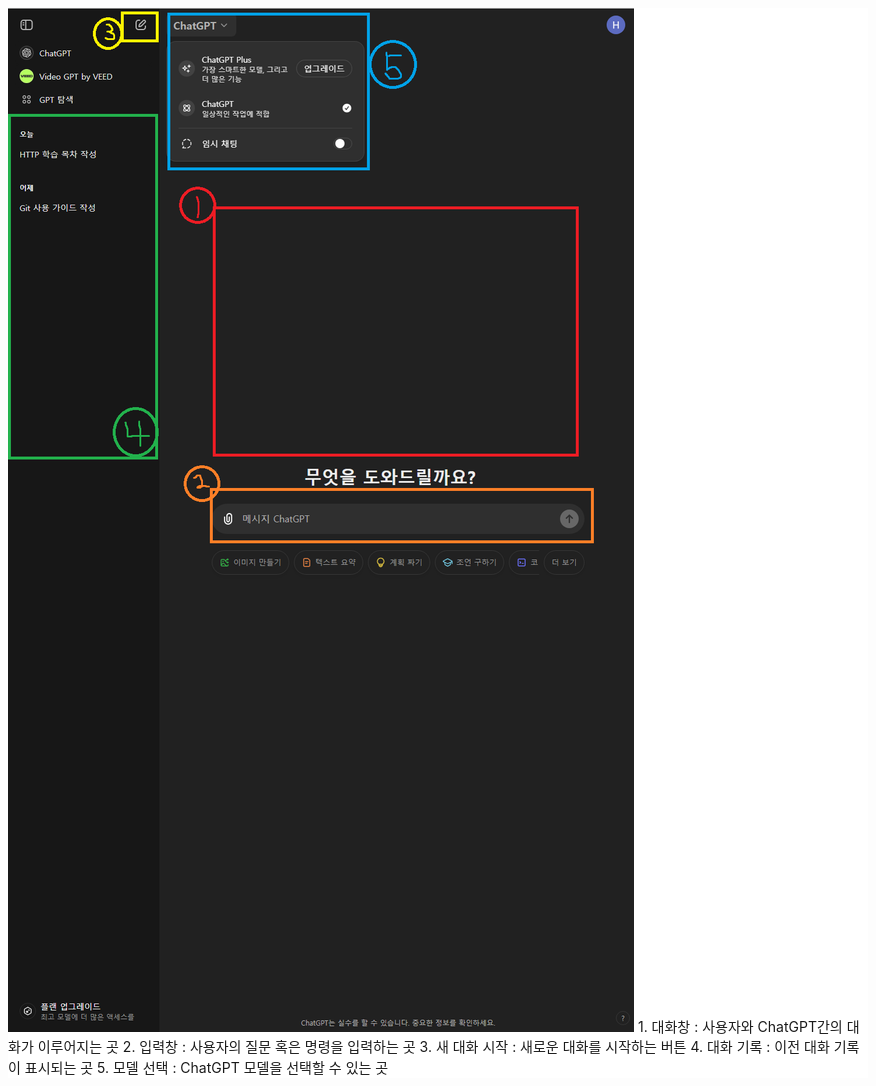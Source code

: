 <img src='./imgs/chat-gpt-main.png'/>
1. 대화창 : 사용자와 ChatGPT간의 대화가 이루어지는 곳
2. 입력창 : 사용자의 질문 혹은 명령을 입력하는 곳
3. 새 대화 시작 : 새로운 대화를 시작하는 버튼
4. 대화 기록 : 이전 대화 기록이 표시되는 곳
5. 모델 선택 : ChatGPT 모델을 선택할 수 있는 곳
